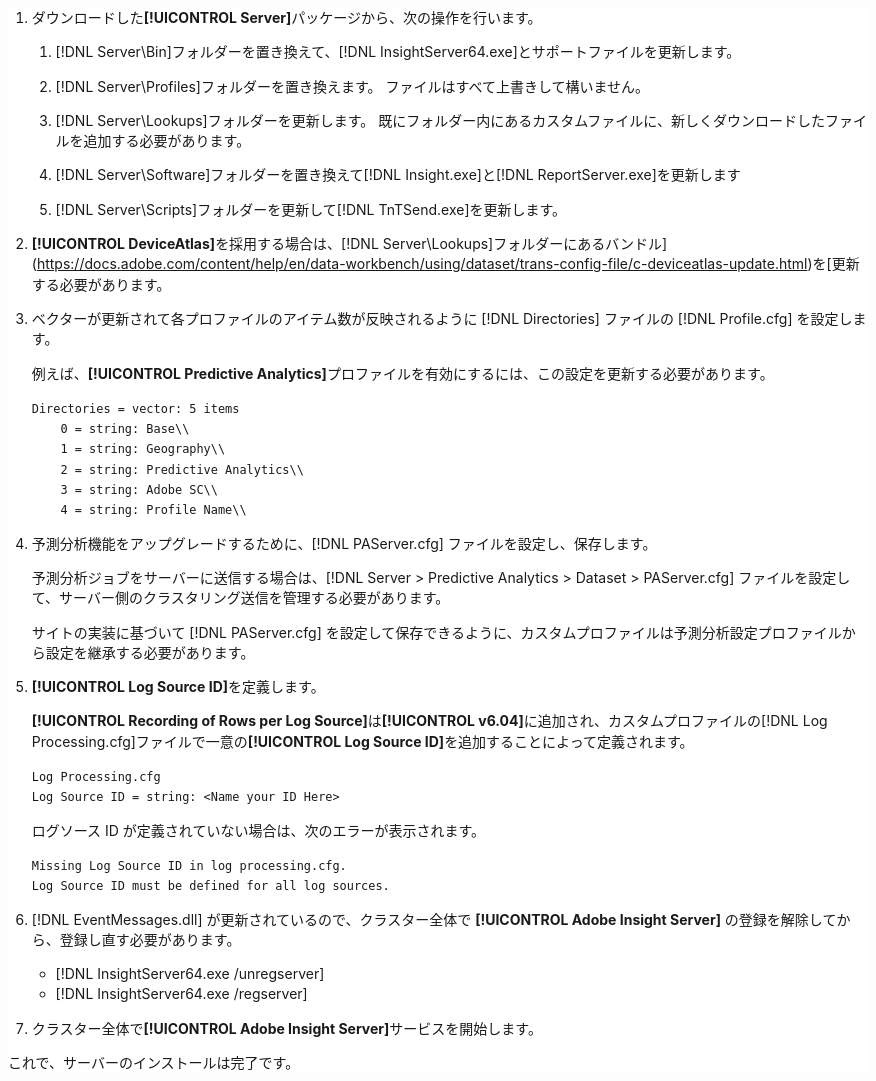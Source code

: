 1. ダウンロードした&#x200B;**[!UICONTROL Server]**&#x200B;パッケージから、次の操作を行います。

   1. [!DNL Server\Bin]フォルダーを置き換えて、[!DNL InsightServer64.exe]とサポートファイルを更新します。

   1. [!DNL Server\Profiles]フォルダーを置き換えます。 ファイルはすべて上書きして構いません。
   1. [!DNL Server\Lookups]フォルダーを更新します。 既にフォルダー内にあるカスタムファイルに、新しくダウンロードしたファイルを追加する必要があります。
   1. [!DNL Server\Software]フォルダーを置き換えて[!DNL Insight.exe]と[!DNL ReportServer.exe]を更新します

   1. [!DNL Server\Scripts]フォルダーを更新して[!DNL TnTSend.exe]を更新します。

1. **[!UICONTROL DeviceAtlas]**&#x200B;を採用する場合は、[!DNL Server\Lookups]フォルダーにあるバンドル](https://docs.adobe.com/content/help/en/data-workbench/using/dataset/trans-config-file/c-deviceatlas-update.html)を[更新する必要があります。
1. ベクターが更新されて各プロファイルのアイテム数が反映されるように [!DNL Directories] ファイルの [!DNL Profile.cfg] を設定します。

   例えば、**[!UICONTROL Predictive Analytics]**&#x200B;プロファイルを有効にするには、この設定を更新する必要があります。

   ```
   Directories = vector: 5 items 
       0 = string: Base\\ 
       1 = string: Geography\\ 
       2 = string: Predictive Analytics\\ 
       3 = string: Adobe SC\\ 
       4 = string: Profile Name\\
   ```

1. 予測分析機能をアップグレードするために、[!DNL PAServer.cfg] ファイルを設定し、保存します。

   予測分析ジョブをサーバーに送信する場合は、[!DNL Server > Predictive Analytics > Dataset > PAServer.cfg] ファイルを設定して、サーバー側のクラスタリング送信を管理する必要があります。

   サイトの実装に基づいて [!DNL PAServer.cfg] を設定して保存できるように、カスタムプロファイルは予測分析設定プロファイルから設定を継承する必要があります。

1. **[!UICONTROL Log Source ID]**&#x200B;を定義します。

   **[!UICONTROL Recording of Rows per Log Source]**&#x200B;は&#x200B;**[!UICONTROL v6.04]**&#x200B;に追加され、カスタムプロファイルの[!DNL Log Processing.cfg]ファイルで一意の&#x200B;**[!UICONTROL Log Source ID]**&#x200B;を追加することによって定義されます。

   ```
   Log Processing.cfg
   Log Source ID = string: <Name your ID Here>
   ```

   ログソース ID が定義されていない場合は、次のエラーが表示されます。

   ```
   Missing Log Source ID in log processing.cfg.  
   Log Source ID must be defined for all log sources.
   ```

1. [!DNL EventMessages.dll] が更新されているので、クラスター全体で **[!UICONTROL Adobe Insight Server]** の登録を解除してから、登録し直す必要があります。

   * [!DNL InsightServer64.exe /unregserver]
   * [!DNL InsightServer64.exe /regserver]

1. クラスター全体で&#x200B;**[!UICONTROL Adobe Insight Server]**&#x200B;サービスを開始します。

これで、サーバーのインストールは完了です。
